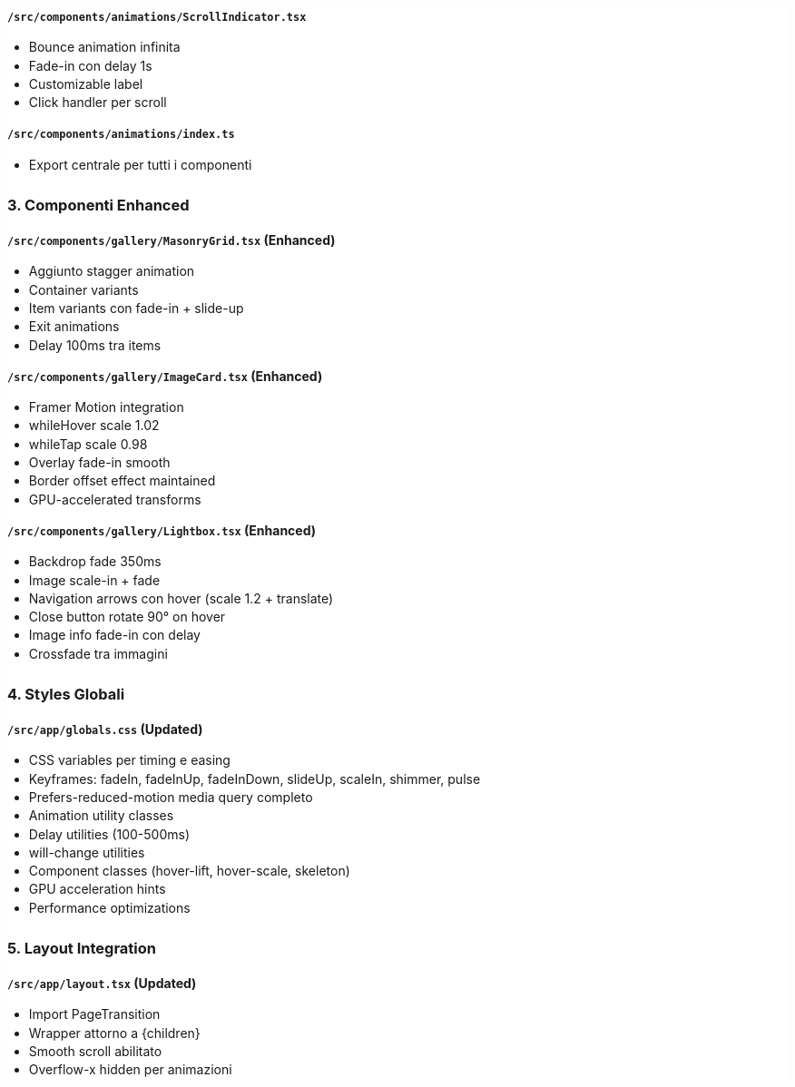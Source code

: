 **`/src/components/animations/ScrollIndicator.tsx`**
- Bounce animation infinita
- Fade-in con delay 1s
- Customizable label
- Click handler per scroll

**`/src/components/animations/index.ts`**
- Export centrale per tutti i componenti

### 3. Componenti Enhanced

**`/src/components/gallery/MasonryGrid.tsx` (Enhanced)**
- Aggiunto stagger animation
- Container variants
- Item variants con fade-in + slide-up
- Exit animations
- Delay 100ms tra items

**`/src/components/gallery/ImageCard.tsx` (Enhanced)**
- Framer Motion integration
- whileHover scale 1.02
- whileTap scale 0.98
- Overlay fade-in smooth
- Border offset effect maintained
- GPU-accelerated transforms

**`/src/components/gallery/Lightbox.tsx` (Enhanced)**
- Backdrop fade 350ms
- Image scale-in + fade
- Navigation arrows con hover (scale 1.2 + translate)
- Close button rotate 90° on hover
- Image info fade-in con delay
- Crossfade tra immagini

### 4. Styles Globali

**`/src/app/globals.css` (Updated)**
- CSS variables per timing e easing
- Keyframes: fadeIn, fadeInUp, fadeInDown, slideUp, scaleIn, shimmer, pulse
- Prefers-reduced-motion media query completo
- Animation utility classes
- Delay utilities (100-500ms)
- will-change utilities
- Component classes (hover-lift, hover-scale, skeleton)
- GPU acceleration hints
- Performance optimizations

### 5. Layout Integration

**`/src/app/layout.tsx` (Updated)**
- Import PageTransition
- Wrapper attorno a {children}
- Smooth scroll abilitato
- Overflow-x hidden per animazioni

